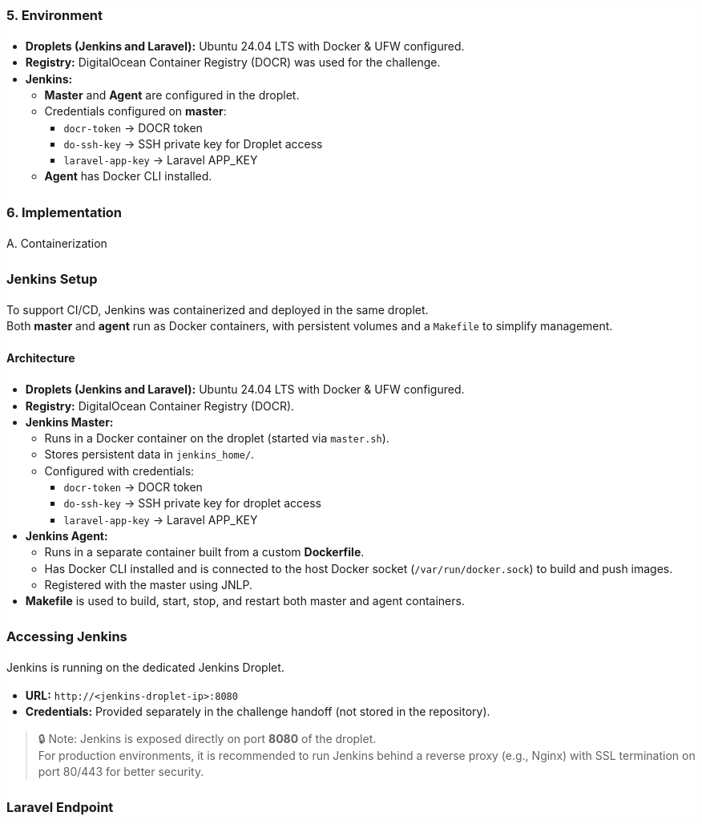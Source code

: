 ### 5. Environment

- **Droplets (Jenkins and Laravel):** Ubuntu 24.04 LTS with Docker & UFW configured.
- **Registry:** DigitalOcean Container Registry (DOCR) was used for the challenge.
- **Jenkins:**
  - **Master** and **Agent** are configured in the droplet.
  - Credentials configured on **master**:
    - `docr-token` → DOCR token
    - `do-ssh-key` → SSH private key for Droplet access
    - `laravel-app-key` → Laravel APP_KEY
  - **Agent** has Docker CLI installed.

### 6. Implementation

A. Containerization

### Jenkins Setup

To support CI/CD, Jenkins was containerized and deployed in the same droplet.  
Both **master** and **agent** run as Docker containers, with persistent volumes and a `Makefile` to simplify management.

#### Architecture

- **Droplets (Jenkins and Laravel):** Ubuntu 24.04 LTS with Docker & UFW configured.  
- **Registry:** DigitalOcean Container Registry (DOCR).  
- **Jenkins Master:**
  - Runs in a Docker container on the droplet (started via `master.sh`).  
  - Stores persistent data in `jenkins_home/`.  
  - Configured with credentials:
    - `docr-token` → DOCR token  
    - `do-ssh-key` → SSH private key for droplet access  
    - `laravel-app-key` → Laravel APP_KEY  
- **Jenkins Agent:**
  - Runs in a separate container built from a custom **Dockerfile**.  
  - Has Docker CLI installed and is connected to the host Docker socket (`/var/run/docker.sock`) to build and push images.  
  - Registered with the master using JNLP.  
- **Makefile** is used to build, start, stop, and restart both master and agent containers.

### Accessing Jenkins

Jenkins is running on the dedicated Jenkins Droplet.

- **URL:** `http://<jenkins-droplet-ip>:8080`
- **Credentials:** Provided separately in the challenge handoff (not stored in the repository).

> 🔒 Note: Jenkins is exposed directly on port **8080** of the droplet.  
> For production environments, it is recommended to run Jenkins behind a reverse proxy (e.g., Nginx) with SSL termination on port 80/443 for better security.

### Laravel Endpoint
